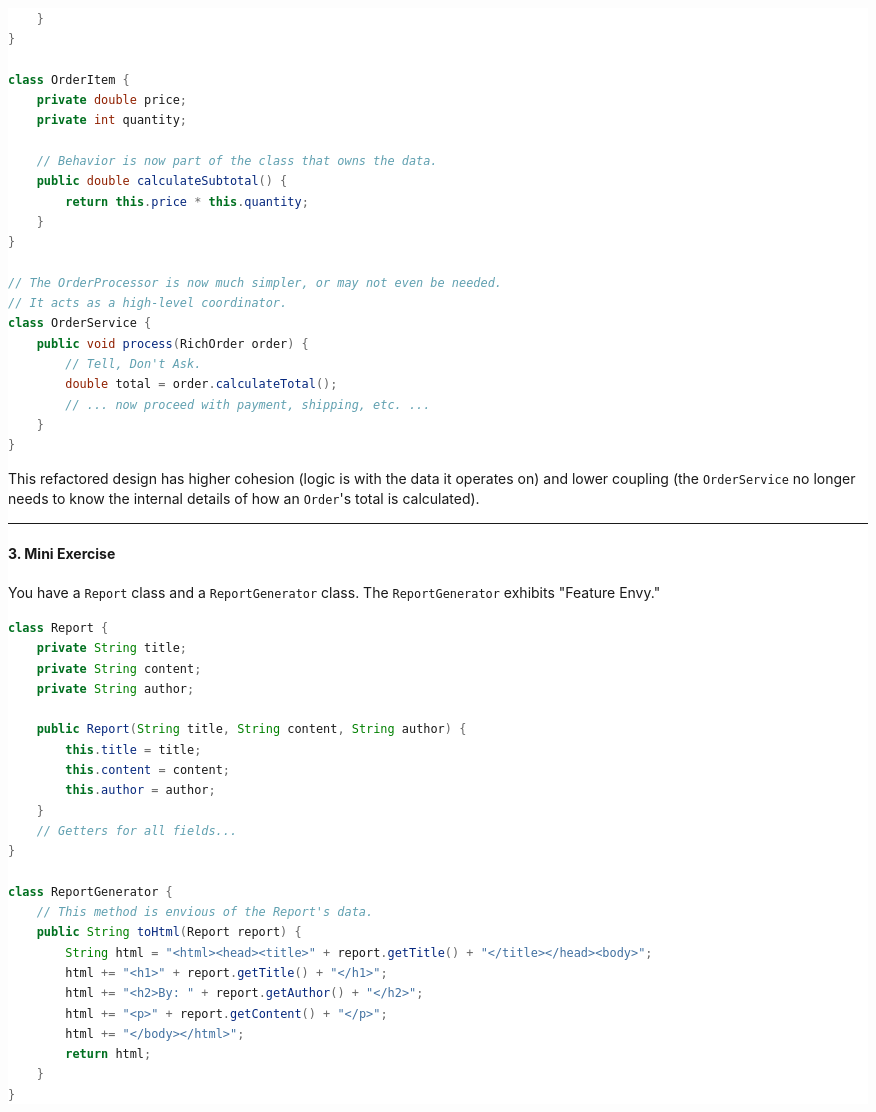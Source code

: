 ```java
    }
}

class OrderItem {
    private double price;
    private int quantity;

    // Behavior is now part of the class that owns the data.
    public double calculateSubtotal() {
        return this.price * this.quantity;
    }
}

// The OrderProcessor is now much simpler, or may not even be needed.
// It acts as a high-level coordinator.
class OrderService {
    public void process(RichOrder order) {
        // Tell, Don't Ask.
        double total = order.calculateTotal();
        // ... now proceed with payment, shipping, etc. ...
    }
}
```
This refactored design has higher cohesion (logic is with the data it operates on) and lower coupling (the `OrderService` no longer needs to know the internal details of how an `Order`'s total is calculated).

---

#### **3. Mini Exercise**

You have a `Report` class and a `ReportGenerator` class. The `ReportGenerator` exhibits "Feature Envy."

```java
class Report {
    private String title;
    private String content;
    private String author;

    public Report(String title, String content, String author) {
        this.title = title;
        this.content = content;
        this.author = author;
    }
    // Getters for all fields...
}

class ReportGenerator {
    // This method is envious of the Report's data.
    public String toHtml(Report report) {
        String html = "<html><head><title>" + report.getTitle() + "</title></head><body>";
        html += "<h1>" + report.getTitle() + "</h1>";
        html += "<h2>By: " + report.getAuthor() + "</h2>";
        html += "<p>" + report.getContent() + "</p>";
        html += "</body></html>";
        return html;
    }
}
```
